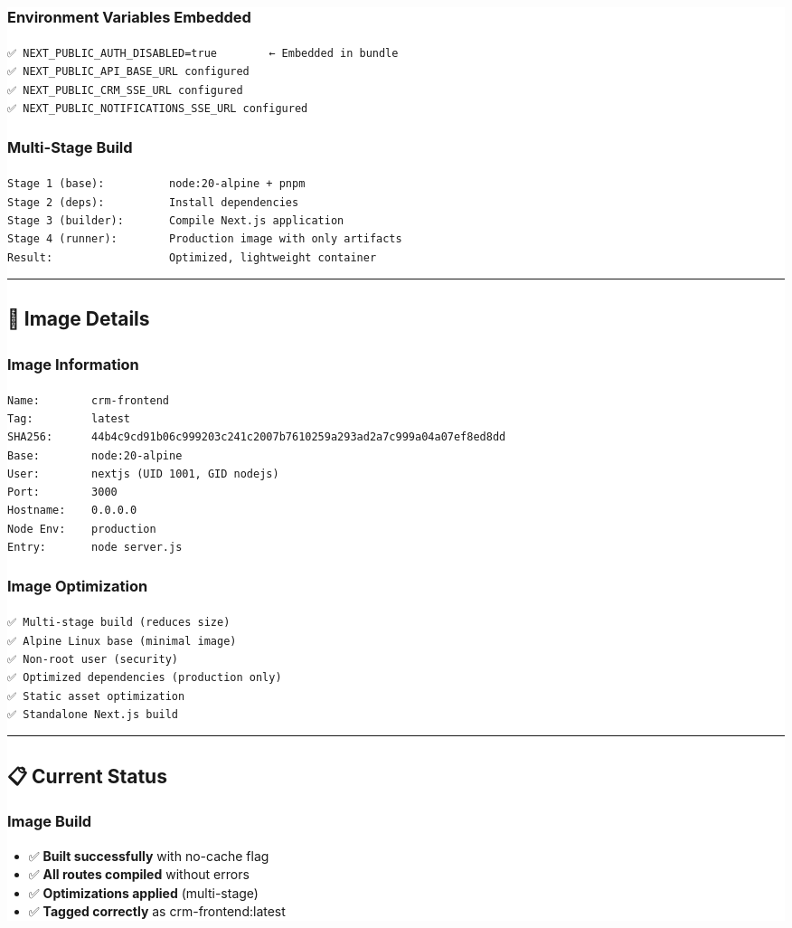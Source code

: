 ### Environment Variables Embedded
```
✅ NEXT_PUBLIC_AUTH_DISABLED=true        ← Embedded in bundle
✅ NEXT_PUBLIC_API_BASE_URL configured
✅ NEXT_PUBLIC_CRM_SSE_URL configured
✅ NEXT_PUBLIC_NOTIFICATIONS_SSE_URL configured
```

### Multi-Stage Build
```
Stage 1 (base):          node:20-alpine + pnpm
Stage 2 (deps):          Install dependencies
Stage 3 (builder):       Compile Next.js application
Stage 4 (runner):        Production image with only artifacts
Result:                  Optimized, lightweight container
```

---

## 🐳 Image Details

### Image Information
```
Name:        crm-frontend
Tag:         latest
SHA256:      44b4c9cd91b06c999203c241c2007b7610259a293ad2a7c999a04a07ef8ed8dd
Base:        node:20-alpine
User:        nextjs (UID 1001, GID nodejs)
Port:        3000
Hostname:    0.0.0.0
Node Env:    production
Entry:       node server.js
```

### Image Optimization
```
✅ Multi-stage build (reduces size)
✅ Alpine Linux base (minimal image)
✅ Non-root user (security)
✅ Optimized dependencies (production only)
✅ Static asset optimization
✅ Standalone Next.js build
```

---

## 📋 Current Status

### Image Build
- ✅ **Built successfully** with no-cache flag
- ✅ **All routes compiled** without errors
- ✅ **Optimizations applied** (multi-stage)
- ✅ **Tagged correctly** as crm-frontend:latest
